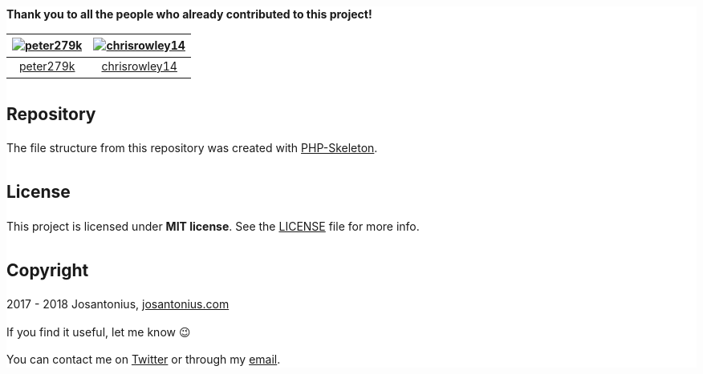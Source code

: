 **Thank you to all the people who already contributed to this project!**

[<img alt="peter279k" src="https://avatars2.githubusercontent.com/u/9021747?v=4&s=117" height="117" width="117">](https://github.com/peter279k) | [<img alt="chrisrowley14" src="https://avatars1.githubusercontent.com/u/12914881?s=117&v=4" height="117" width="117">](https://github.com/chrisrowley14) |
:---: | :---: |
[peter279k](https://github.com/peter279k) | [chrisrowley14](https://github.com/chrisrowley14)|

## Repository

The file structure from this repository was created with [PHP-Skeleton](https://github.com/Josantonius/PHP-Skeleton).

## License

This project is licensed under **MIT license**. See the [LICENSE](LICENSE) file for more info.

## Copyright

2017 - 2018 Josantonius, [josantonius.com](https://josantonius.com/)

If you find it useful, let me know :wink:

You can contact me on [Twitter](https://twitter.com/Josantonius) or through my [email](mailto:hello@josantonius.com).